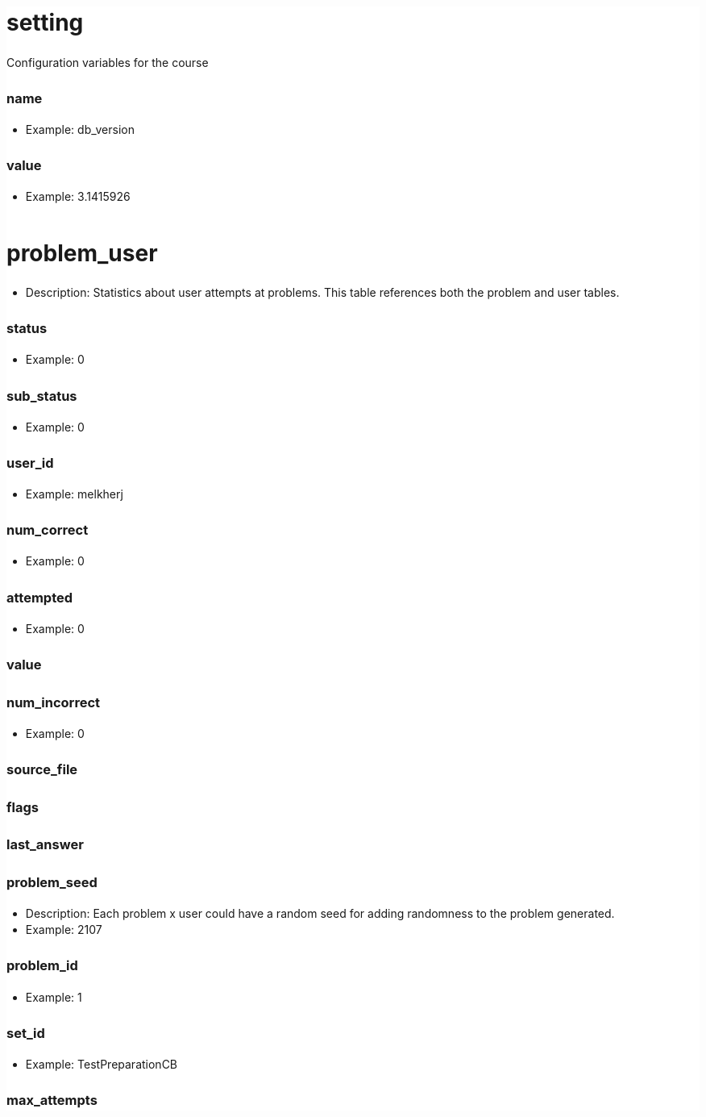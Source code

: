 # setting #
Configuration variables for the course
### name ###
* Example: db_version
### value ###
* Example: 3.1415926


# problem_user #
* Description: Statistics about user attempts at problems.  This table references both the problem and user tables.  
### status ###
* Example: 0
### sub_status ###
* Example: 0
### user_id ###
* Example: melkherj
### num_correct ###
* Example: 0
### attempted ###
* Example: 0
### value ###
### num_incorrect ###
* Example: 0
### source_file ###
### flags ###
### last_answer ###
### problem_seed ###
* Description: Each problem x user could have a random seed for adding randomness to the problem generated.   
* Example: 2107
### problem_id ###
* Example: 1
### set_id ###
* Example: TestPreparationCB
### max_attempts ###

